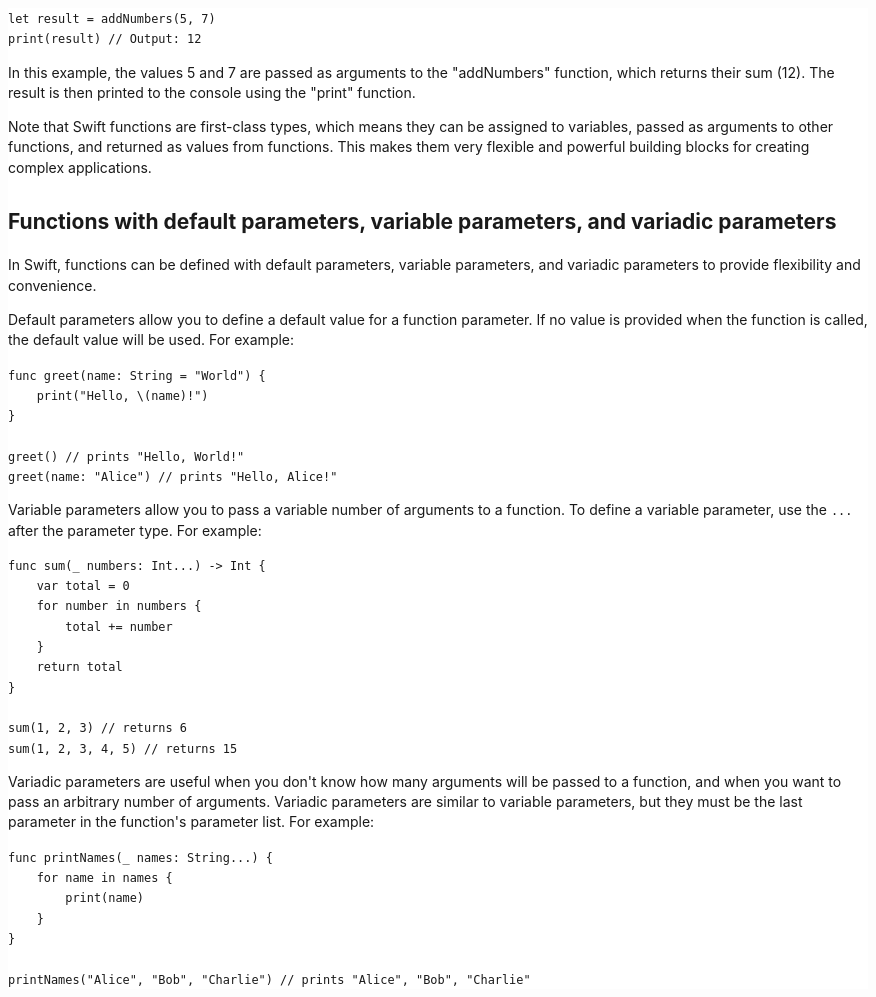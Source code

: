 ```
let result = addNumbers(5, 7)
print(result) // Output: 12
```

In this example, the values 5 and 7 are passed as arguments to the "addNumbers" function, which returns their sum (12). The result is then printed to the console using the "print" function.

Note that Swift functions are first-class types, which means they can be assigned to variables, passed as arguments to other functions, and returned as values from functions. This makes them very flexible and powerful building blocks for creating complex applications.
## Functions with default parameters, variable parameters, and variadic parameters
In Swift, functions can be defined with default parameters, variable parameters, and variadic parameters to provide flexibility and convenience. 

Default parameters allow you to define a default value for a function parameter. If no value is provided when the function is called, the default value will be used. For example:

```
func greet(name: String = "World") {
    print("Hello, \(name)!")
}

greet() // prints "Hello, World!"
greet(name: "Alice") // prints "Hello, Alice!"
```

Variable parameters allow you to pass a variable number of arguments to a function. To define a variable parameter, use the `...` after the parameter type. For example:

```
func sum(_ numbers: Int...) -> Int {
    var total = 0
    for number in numbers {
        total += number
    }
    return total
}

sum(1, 2, 3) // returns 6
sum(1, 2, 3, 4, 5) // returns 15
```

Variadic parameters are useful when you don't know how many arguments will be passed to a function, and when you want to pass an arbitrary number of arguments. Variadic parameters are similar to variable parameters, but they must be the last parameter in the function's parameter list. For example:

```
func printNames(_ names: String...) {
    for name in names {
        print(name)
    }
}

printNames("Alice", "Bob", "Charlie") // prints "Alice", "Bob", "Charlie"
```
